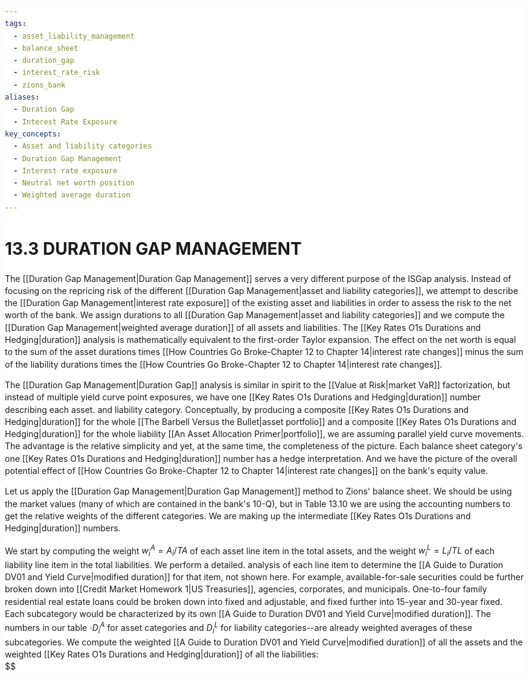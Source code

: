 ```yaml
---
tags:
  - asset_liability_management
  - balance_sheet
  - duration_gap
  - interest_rate_risk
  - zions_bank
aliases:
  - Duration Gap
  - Interest Rate Exposure
key_concepts:
  - Asset and liability categories
  - Duration Gap Management
  - Interest rate exposure
  - Neutral net worth position
  - Weighted average duration
---
```


# 13.3 DURATION GAP MANAGEMENT  

The [[Duration Gap Management|Duration Gap Management]] serves a very different purpose of the ISGap analysis. Instead of focusing on the repricing risk of the different [[Duration Gap Management|asset and liability categories]], we attempt to describe the [[Duration Gap Management|interest rate exposure]] of the existing asset and liabilities in order to assess the risk to the net worth of the bank. We assign durations to all [[Duration Gap Management|asset and liability categories]] and we compute the [[Duration Gap Management|weighted average duration]] of all assets and liabilities. The [[Key Rates O1s Durations and Hedging|duration]] analysis is mathematically equivalent to the first-order Taylor expansion. The effect on the net worth is equal to the sum of the asset durations times [[How Countries Go Broke-Chapter 12 to Chapter 14|interest rate changes]] minus the sum of the liability durations times the [[How Countries Go Broke-Chapter 12 to Chapter 14|interest rate changes]].  

The [[Duration Gap Management|Duration Gap]] analysis is similar in spirit to the [[Value at Risk|market VaR]] factorization, but instead of multiple yield curve point exposures, we have one [[Key Rates O1s Durations and Hedging|duration]] number describing each asset. and liability category. Conceptually, by producing a composite [[Key Rates O1s Durations and Hedging|duration]] for the whole [[The Barbell Versus the Bullet|asset portfolio]] and a composite [[Key Rates O1s Durations and Hedging|duration]] for the whole liability [[An Asset Allocation Primer|portfolio]], we are assuming parallel yield curve movements. The advantage is the relative simplicity and yet, at the same time, the completeness of the picture. Each balance sheet category's one [[Key Rates O1s Durations and Hedging|duration]] number has a hedge interpretation. And we have the picture of the overall potential effect of [[How Countries Go Broke-Chapter 12 to Chapter 14|interest rate changes]] on the bank's equity value.  

Let us apply the [[Duration Gap Management|Duration Gap Management]] method to Zions' balance sheet. We should be using the market values (many of which are contained in the bank's 10-Q), but in Table 13.10 we are using the accounting numbers to get the relative weights of the different categories. We are making up the intermediate [[Key Rates O1s Durations and Hedging|duration]] numbers.  

We start by computing the weight $w_{i}^{A}=A_{i}/T A$ of each asset line item in the total assets, and the weight $w_{i}^{L}=L_{i}/T L$ of each liability line item in the total liabilities. We perform a detailed. analysis of each line item to determine the [[A Guide to Duration DV01 and Yield Curve|modified duration]] for that item, not shown here. For example, available-for-sale securities could be further broken down into [[Credit Market Homework 1|US Treasuries]], agencies, corporates, and municipals. One-to-four family residential real estate loans could be broken down into fixed and adjustable, and fixed further into 15-year and 30-year fixed. Each subcategory would be characterized by its own [[A Guide to Duration DV01 and Yield Curve|modified duration]]. The numbers in our table $\cdot D_{i}^{A}$ for asset categories and $D_{i}^{L}$ for liability categories--are already weighted averages of these subcategories. We compute the weighted [[A Guide to Duration DV01 and Yield Curve|modified duration]] of all the assets and the weighted [[Key Rates O1s Durations and Hedging|duration]] of all the liabilities:  
$$